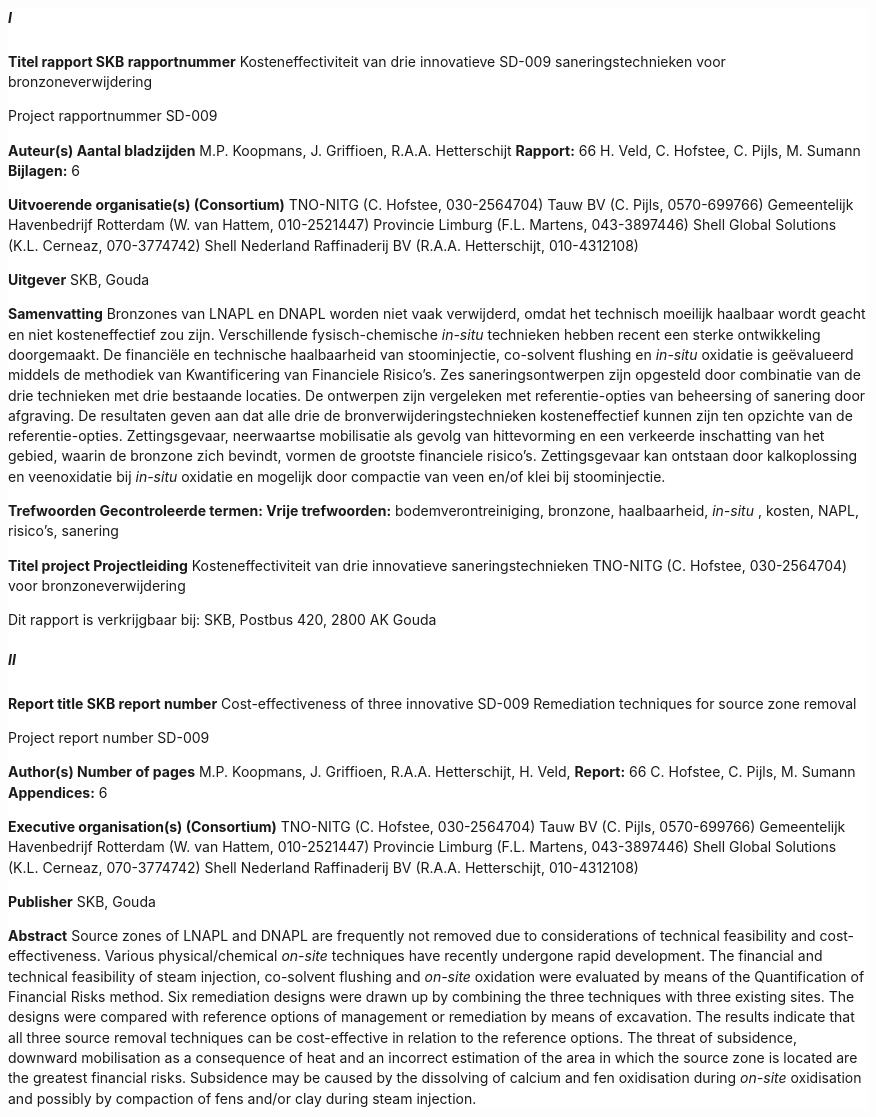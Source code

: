 
##### I 

**Titel rapport SKB rapportnummer** Kosteneffectiviteit van drie innovatieve SD-009 saneringstechnieken voor bronzoneverwijdering 

 Project rapportnummer SD-009 

**Auteur(s) Aantal bladzijden** M.P. Koopmans, J. Griffioen, R.A.A. Hetterschijt **Rapport:** 66 H. Veld, C. Hofstee, C. Pijls, M. Sumann **Bijlagen:** 6 

**Uitvoerende organisatie(s) (Consortium)** TNO-NITG (C. Hofstee, 030-2564704) Tauw BV (C. Pijls, 0570-699766) Gemeentelijk Havenbedrijf Rotterdam (W. van Hattem, 010-2521447) Provincie Limburg (F.L. Martens, 043-3897446) Shell Global Solutions (K.L. Cerneaz, 070-3774742) Shell Nederland Raffinaderij BV (R.A.A. Hetterschijt, 010-4312108) 

**Uitgever** SKB, Gouda 

**Samenvatting** Bronzones van LNAPL en DNAPL worden niet vaak verwijderd, omdat het technisch moeilijk haalbaar wordt geacht en niet kosteneffectief zou zijn. Verschillende fysisch-chemische _in-situ_ technieken hebben recent een sterke ontwikkeling doorgemaakt. De financiële en technische haalbaarheid van stoominjectie, co-solvent flushing en _in-situ_ oxidatie is geëvalueerd middels de methodiek van Kwantificering van Financiele Risico’s. Zes saneringsontwerpen zijn opgesteld door combinatie van de drie technieken met drie bestaande locaties. De ontwerpen zijn vergeleken met referentie-opties van beheersing of sanering door afgraving. De resultaten geven aan dat alle drie de bronverwijderingstechnieken kosteneffectief kunnen zijn ten opzichte van de referentie-opties. Zettingsgevaar, neerwaartse mobilisatie als gevolg van hittevorming en een verkeerde inschatting van het gebied, waarin de bronzone zich bevindt, vormen de grootste financiele risico’s. Zettingsgevaar kan ontstaan door kalkoplossing en veenoxidatie bij _in-situ_ oxidatie en mogelijk door compactie van veen en/of klei bij stoominjectie. 

**Trefwoorden Gecontroleerde termen: Vrije trefwoorden:** bodemverontreiniging, bronzone, haalbaarheid, _in-situ_ , kosten, NAPL, risico’s, sanering 

**Titel project Projectleiding** Kosteneffectiviteit van drie innovatieve saneringstechnieken TNO-NITG (C. Hofstee, 030-2564704) voor bronzoneverwijdering 

Dit rapport is verkrijgbaar bij: SKB, Postbus 420, 2800 AK Gouda 


##### II 

**Report title SKB report number** Cost-effectiveness of three innovative SD-009 Remediation techniques for source zone removal 

 Project report number SD-009 

**Author(s) Number of pages** M.P. Koopmans, J. Griffioen, R.A.A. Hetterschijt, H. Veld, **Report:** 66 C. Hofstee, C. Pijls, M. Sumann **Appendices:** 6 

**Executive organisation(s) (Consortium)** TNO-NITG (C. Hofstee, 030-2564704) Tauw BV (C. Pijls, 0570-699766) Gemeentelijk Havenbedrijf Rotterdam (W. van Hattem, 010-2521447) Provincie Limburg (F.L. Martens, 043-3897446) Shell Global Solutions (K.L. Cerneaz, 070-3774742) Shell Nederland Raffinaderij BV (R.A.A. Hetterschijt, 010-4312108) 

**Publisher** SKB, Gouda 

**Abstract** Source zones of LNAPL and DNAPL are frequently not removed due to considerations of technical feasibility and cost-effectiveness. Various physical/chemical _on-site_ techniques have recently undergone rapid development. The financial and technical feasibility of steam injection, co-solvent flushing and _on-site_ oxidation were evaluated by means of the Quantification of Financial Risks method. Six remediation designs were drawn up by combining the three techniques with three existing sites. The designs were compared with reference options of management or remediation by means of excavation. The results indicate that all three source removal techniques can be cost-effective in relation to the reference options. The threat of subsidence, downward mobilisation as a consequence of heat and an incorrect estimation of the area in which the source zone is located are the greatest financial risks. Subsidence may be caused by the dissolving of calcium and fen oxidisation during _on-site_ oxidisation and possibly by compaction of fens and/or clay during steam injection. 
